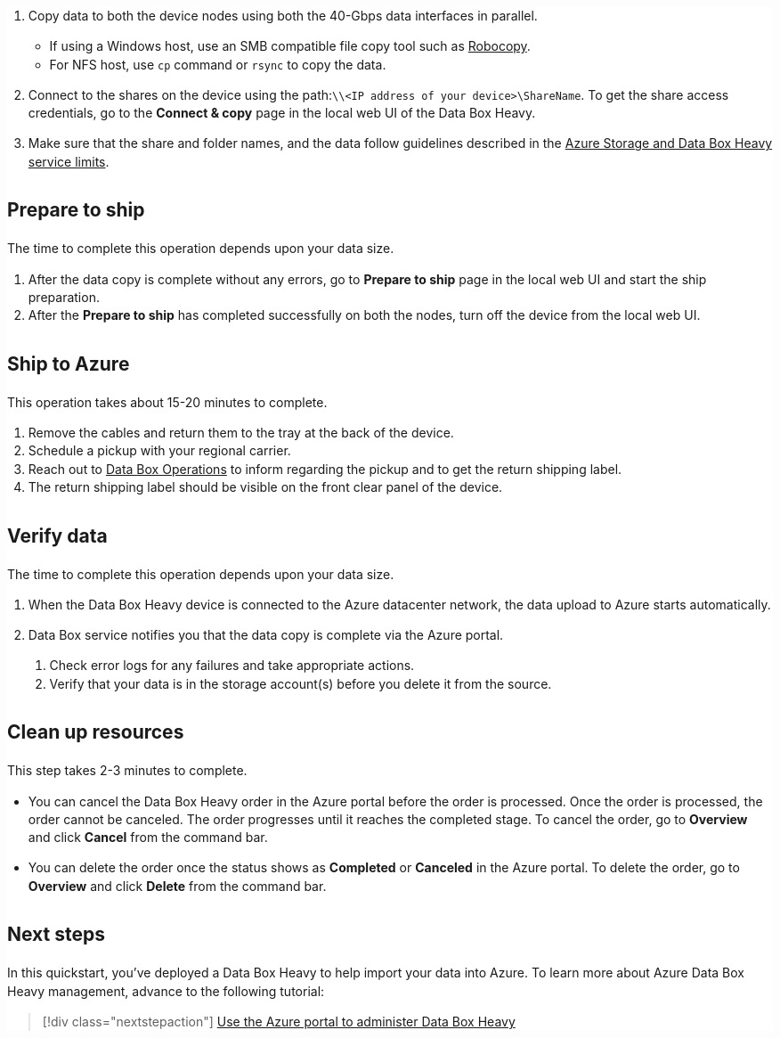 1. Copy data to both the device nodes using both the 40-Gbps data interfaces in parallel.

    - If using a Windows host, use an SMB compatible file copy tool such as [Robocopy](https://technet.microsoft.com/library/ee851678.aspx).
    - For NFS host, use `cp` command or `rsync` to copy the data.
2. Connect to the shares on the device using the path:`\\<IP address of your device>\ShareName`. To get the share access credentials, go to the **Connect & copy** page in the local web UI of the Data Box Heavy.
3. Make sure that the share and folder names, and the data follow guidelines described in the [Azure Storage and Data Box Heavy service limits](data-box-heavy-limits.md).

## Prepare to ship

The time to complete this operation depends upon your data size.

1. After the data copy is complete without any errors, go to **Prepare to ship** page in the local web UI and start the ship preparation.
2. After the **Prepare to ship** has completed successfully on both the nodes, turn off the device from the local web UI.

## Ship to Azure

This operation takes about 15-20 minutes to complete.

1. Remove the cables and return them to the tray at the back of the device.
2. Schedule a pickup with your regional carrier.
3. Reach out to [Data Box Operations](mailto:DataBoxOps@microsoft.com) to inform regarding the pickup and to get the return shipping label.
4. The return shipping label should be visible on the front clear panel of the device.

## Verify data

The time to complete this operation depends upon your data size.

1. When the Data Box Heavy device is connected to the Azure datacenter network, the data upload to Azure starts automatically.
2. Data Box service notifies you that the data copy is complete via the Azure portal.

    1. Check error logs for any failures and take appropriate actions.
    2. Verify that your data is in the storage account(s) before you delete it from the source.

## Clean up resources

This step takes 2-3 minutes to complete.

- You can cancel the Data Box Heavy order in the Azure portal before the order is processed. Once the order is processed, the order cannot be canceled. The order progresses until it reaches the completed stage. To cancel the order, go to **Overview** and click **Cancel** from the command bar.

- You can delete the order once the status shows as **Completed** or **Canceled** in the Azure portal. To delete the order, go to **Overview** and click **Delete** from the command bar.

## Next steps

In this quickstart, you’ve deployed a Data Box Heavy to help import your data into Azure. To learn more about Azure Data Box Heavy management, advance to the following tutorial:

> [!div class="nextstepaction"]
> [Use the Azure portal to administer Data Box Heavy](data-box-portal-admin.md)
